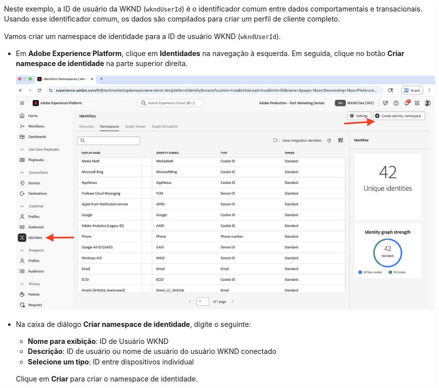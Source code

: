 Neste exemplo, a ID de usuário da WKND (`wkndUserId`) é o identificador comum entre dados comportamentais e transacionais. Usando esse identificador comum, os dados são compilados para criar um perfil de cliente completo.

Vamos criar um namespace de identidade para a ID de usuário WKND (`wkndUserId`).

- Em **Adobe Experience Platform**, clique em **Identidades** na navegação à esquerda. Em seguida, clique no botão **Criar namespace de identidade** na parte superior direita.

  ![Criar Namespace De Identidade](../assets/use-cases/known-user-personalization/create-identity-namespace.png)

- Na caixa de diálogo **Criar namespace de identidade**, digite o seguinte:
   - **Nome para exibição**: ID de Usuário WKND
   - **Descrição**: ID de usuário ou nome de usuário do usuário WKND conectado
   - **Selecione um tipo**: ID entre dispositivos individual

  Clique em **Criar** para criar o namespace de identidade.
